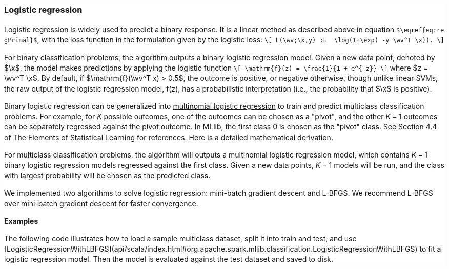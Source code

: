 ### Logistic regression

[Logistic regression](http://en.wikipedia.org/wiki/Logistic_regression) is widely used to predict a
binary response. It is a linear method as described above in equation `$\eqref{eq:regPrimal}$`,
with the loss function in the formulation given by the logistic loss:
`\[
L(\wv;\x,y) :=  \log(1+\exp( -y \wv^T \x)).
\]`

For binary classification problems, the algorithm outputs a binary logistic regression model.
Given a new data point, denoted by $\x$, the model makes predictions by
applying the logistic function
`\[
\mathrm{f}(z) = \frac{1}{1 + e^{-z}}
\]`
where $z = \wv^T \x$.
By default, if $\mathrm{f}(\wv^T x) > 0.5$, the outcome is positive, or
negative otherwise, though unlike linear SVMs, the raw output of the logistic regression
model, $\mathrm{f}(z)$, has a probabilistic interpretation (i.e., the probability
that $\x$ is positive).

Binary logistic regression can be generalized into
[multinomial logistic regression](http://en.wikipedia.org/wiki/Multinomial_logistic_regression) to
train and predict multiclass classification problems.
For example, for $K$ possible outcomes, one of the outcomes can be chosen as a "pivot", and the
other $K - 1$ outcomes can be separately regressed against the pivot outcome.
In MLlib, the first class $0$ is chosen as the "pivot" class.
See Section 4.4 of
[The Elements of Statistical Learning](http://statweb.stanford.edu/~tibs/ElemStatLearn/) for
references.
Here is a
[detailed mathematical derivation](http://www.slideshare.net/dbtsai/2014-0620-mlor-36132297).

For multiclass classification problems, the algorithm will outputs a multinomial logistic regression
model, which contains $K - 1$ binary logistic regression models regressed against the first class.
Given a new data points, $K - 1$ models will be run, and the class with largest probability will be
chosen as the predicted class.

We implemented two algorithms to solve logistic regression: mini-batch gradient descent and L-BFGS.
We recommend L-BFGS over mini-batch gradient descent for faster convergence.

**Examples**

<div class="codetabs">

<div data-lang="scala" markdown="1">
The following code illustrates how to load a sample multiclass dataset, split it into train and
test, and use
[LogisticRegressionWithLBFGS](api/scala/index.html#org.apache.spark.mllib.classification.LogisticRegressionWithLBFGS)
to fit a logistic regression model.
Then the model is evaluated against the test dataset and saved to disk.
